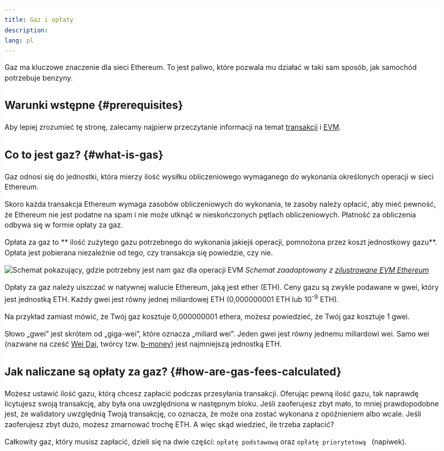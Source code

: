```yaml
---
title: Gaz i opłaty
description:
lang: pl
---
```


Gaz ma kluczowe znaczenie dla sieci Ethereum. To jest paliwo, które pozwala mu działać w taki sam sposób, jak samochód potrzebuje benzyny.

## Warunki wstępne {#prerequisites}

Aby lepiej zrozumieć tę stronę, zalecamy najpierw przeczytanie informacji na temat [transakcji](/developers/docs/transactions/) i [EVM](/developers/docs/evm/).

## Co to jest gaz? {#what-is-gas}

Gaz odnosi się do jednostki, która mierzy ilość wysiłku obliczeniowego wymaganego do wykonania określonych operacji w sieci Ethereum.

Skoro każda transakcja Ethereum wymaga zasobów obliczeniowych do wykonania, te zasoby należy opłacić, aby mieć pewność, że Ethereum nie jest podatne na spam i nie może utknąć w nieskończonych pętlach obliczeniowych. Płatność za obliczenia odbywa się w formie opłaty za gaz.

Opłata za gaz to ** ilość zużytego gazu potrzebnego do wykonania jakiejś operacji, pomnożona przez koszt jednostkowy gazu**. Opłata jest pobierana niezależnie od tego, czy transakcja się powiedzie, czy nie.

![Schemat pokazujący, gdzie potrzebny jest nam gaz dla operacji EVM](./gas.png) _Schemat zaadaptowany z [zilustrowane EVM Ethereum](https://takenobu-hs.github.io/downloads/ethereum_evm_illustrated.pdf)_

Opłaty za gaz należy uiszczać w natywnej walucie Ethereum, jaką jest ether (ETH). Ceny gazu są zwykle podawane w gwei, który jest jednostką ETH. Każdy gwei jest równy jednej miliardowej ETH (0,000000001 ETH lub 10<sup>-9</sup> ETH).

Na przykład zamiast mówić, że Twój gaz kosztuje 0,000000001 ethera, możesz powiedzieć, że Twój gaz kosztuje 1 gwei.

Słowo „gwei” jest skrótem od „giga-wei”, które oznacza „miliard wei”. Jeden gwei jest równy jednemu miliardowi wei. Samo wei (nazwane na cześć [Wei Dai](https://wikipedia.org/wiki/Wei_Dai), twórcy tzw. [b-money](https://www.investopedia.com/terms/b/bmoney.asp)) jest najmniejszą jednostką ETH.

## Jak naliczane są opłaty za gaz? {#how-are-gas-fees-calculated}

Możesz ustawić ilość gazu, którą chcesz zapłacić podczas przesyłania transakcji. Oferując pewną ilość gazu, tak naprawdę licytujesz swoją transakcję, aby była ona uwzględniona w następnym bloku. Jeśli zaoferujesz zbyt mało, to mniej prawdopodobne jest, że walidatory uwzględnią Twoją transakcję, co oznacza, że może ona zostać wykonana z opóźnieniem albo wcale. Jeśli zaoferujesz zbyt dużo, możesz zmarnować trochę ETH. A więc skąd wiedzieć, ile trzeba zapłacić?

Całkowity gaz, który musisz zapłacić, dzieli się na dwie części: `opłatę podstawową` oraz `opłatę priorytetową ` (napiwek).
